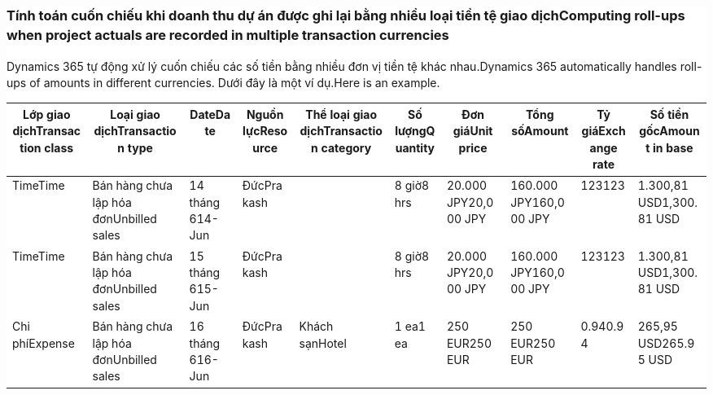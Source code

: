 ### <a name="computing-roll-ups-when-project-actuals-are-recorded-in-multiple-transaction-currencies"></a><span data-ttu-id="aa279-175">Tính toán cuốn chiếu khi doanh thu dự án được ghi lại bằng nhiều loại tiền tệ giao dịch</span><span class="sxs-lookup"><span data-stu-id="aa279-175">Computing roll-ups when project actuals are recorded in multiple transaction currencies</span></span>

<span data-ttu-id="aa279-176">Dynamics 365 tự động xử lý cuốn chiếu các số tiền bằng nhiều đơn vị tiền tệ khác nhau.</span><span class="sxs-lookup"><span data-stu-id="aa279-176">Dynamics 365 automatically handles roll-ups of amounts in different currencies.</span></span> <span data-ttu-id="aa279-177">Dưới đây là một ví dụ.</span><span class="sxs-lookup"><span data-stu-id="aa279-177">Here is an example.</span></span>

| <span data-ttu-id="aa279-178">Lớp giao dịch</span><span class="sxs-lookup"><span data-stu-id="aa279-178">Transaction class</span></span> | <span data-ttu-id="aa279-179">Loại giao dịch</span><span class="sxs-lookup"><span data-stu-id="aa279-179">Transaction type</span></span>| <span data-ttu-id="aa279-180">Date</span><span class="sxs-lookup"><span data-stu-id="aa279-180">Date</span></span>   | <span data-ttu-id="aa279-181">Nguồn lực</span><span class="sxs-lookup"><span data-stu-id="aa279-181">Resource</span></span> | <span data-ttu-id="aa279-182">Thể loại giao dịch</span><span class="sxs-lookup"><span data-stu-id="aa279-182">Transaction category</span></span> | <span data-ttu-id="aa279-183">Số lượng</span><span class="sxs-lookup"><span data-stu-id="aa279-183">Quantity</span></span> | <span data-ttu-id="aa279-184">Đơn giá</span><span class="sxs-lookup"><span data-stu-id="aa279-184">Unit price</span></span> | <span data-ttu-id="aa279-185">Tổng số</span><span class="sxs-lookup"><span data-stu-id="aa279-185">Amount</span></span>      | <span data-ttu-id="aa279-186">Tỷ giá</span><span class="sxs-lookup"><span data-stu-id="aa279-186">Exchange rate</span></span> | <span data-ttu-id="aa279-187">Số tiền gốc</span><span class="sxs-lookup"><span data-stu-id="aa279-187">Amount in base</span></span> |
|-------------------|------------------|--------|----------|----------------------|----------|--------------|-------------|---------------|----------------|
| <span data-ttu-id="aa279-188">Time</span><span class="sxs-lookup"><span data-stu-id="aa279-188">Time</span></span>              | <span data-ttu-id="aa279-189">Bán hàng chưa lập hóa đơn</span><span class="sxs-lookup"><span data-stu-id="aa279-189">Unbilled sales</span></span>   | <span data-ttu-id="aa279-190">14 tháng 6</span><span class="sxs-lookup"><span data-stu-id="aa279-190">14-Jun</span></span> | <span data-ttu-id="aa279-191">Đức</span><span class="sxs-lookup"><span data-stu-id="aa279-191">Prakash</span></span>  |                      | <span data-ttu-id="aa279-192">8 giờ</span><span class="sxs-lookup"><span data-stu-id="aa279-192">8 hrs</span></span>    | <span data-ttu-id="aa279-193">20.000 JPY</span><span class="sxs-lookup"><span data-stu-id="aa279-193">20,000 JPY</span></span>    | <span data-ttu-id="aa279-194">160.000 JPY</span><span class="sxs-lookup"><span data-stu-id="aa279-194">160,000 JPY</span></span> | <span data-ttu-id="aa279-195">123</span><span class="sxs-lookup"><span data-stu-id="aa279-195">123</span></span>           | <span data-ttu-id="aa279-196">1.300,81 USD</span><span class="sxs-lookup"><span data-stu-id="aa279-196">1,300.81 USD</span></span>    |
| <span data-ttu-id="aa279-197">Time</span><span class="sxs-lookup"><span data-stu-id="aa279-197">Time</span></span>              | <span data-ttu-id="aa279-198">Bán hàng chưa lập hóa đơn</span><span class="sxs-lookup"><span data-stu-id="aa279-198">Unbilled sales</span></span>   | <span data-ttu-id="aa279-199">15 tháng 6</span><span class="sxs-lookup"><span data-stu-id="aa279-199">15-Jun</span></span> | <span data-ttu-id="aa279-200">Đức</span><span class="sxs-lookup"><span data-stu-id="aa279-200">Prakash</span></span>  |                      | <span data-ttu-id="aa279-201">8 giờ</span><span class="sxs-lookup"><span data-stu-id="aa279-201">8 hrs</span></span>    | <span data-ttu-id="aa279-202">20.000 JPY</span><span class="sxs-lookup"><span data-stu-id="aa279-202">20,000 JPY</span></span>    | <span data-ttu-id="aa279-203">160.000 JPY</span><span class="sxs-lookup"><span data-stu-id="aa279-203">160,000 JPY</span></span> | <span data-ttu-id="aa279-204">123</span><span class="sxs-lookup"><span data-stu-id="aa279-204">123</span></span>           | <span data-ttu-id="aa279-205">1.300,81 USD</span><span class="sxs-lookup"><span data-stu-id="aa279-205">1,300.81 USD</span></span>    |
| <span data-ttu-id="aa279-206">Chi phí</span><span class="sxs-lookup"><span data-stu-id="aa279-206">Expense</span></span>           | <span data-ttu-id="aa279-207">Bán hàng chưa lập hóa đơn</span><span class="sxs-lookup"><span data-stu-id="aa279-207">Unbilled sales</span></span>   | <span data-ttu-id="aa279-208">16 tháng 6</span><span class="sxs-lookup"><span data-stu-id="aa279-208">16-Jun</span></span> | <span data-ttu-id="aa279-209">Đức</span><span class="sxs-lookup"><span data-stu-id="aa279-209">Prakash</span></span>  | <span data-ttu-id="aa279-210">Khách sạn</span><span class="sxs-lookup"><span data-stu-id="aa279-210">Hotel</span></span>                | <span data-ttu-id="aa279-211">1 ea</span><span class="sxs-lookup"><span data-stu-id="aa279-211">1 ea</span></span>     | <span data-ttu-id="aa279-212">250 EUR</span><span class="sxs-lookup"><span data-stu-id="aa279-212">250 EUR</span></span>      | <span data-ttu-id="aa279-213">250 EUR</span><span class="sxs-lookup"><span data-stu-id="aa279-213">250 EUR</span></span>     | <span data-ttu-id="aa279-214">0.94</span><span class="sxs-lookup"><span data-stu-id="aa279-214">0.94</span></span>          | <span data-ttu-id="aa279-215">265,95 USD</span><span class="sxs-lookup"><span data-stu-id="aa279-215">265.95 USD</span></span>     |